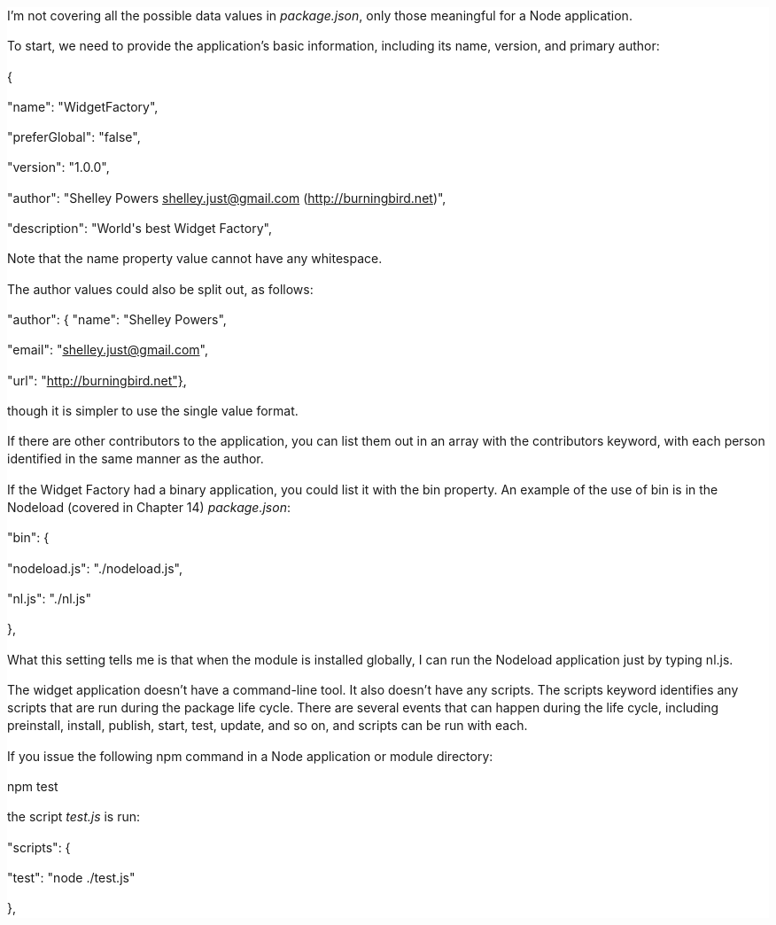 I’m not covering all the possible data values in *package.json*, only those meaningful for a Node application.

To start, we need to provide the application’s basic information, including its name, version, and primary author:

{

"name": "WidgetFactory",

"preferGlobal": "false",

"version": "1.0.0",

"author": "Shelley Powers <shelley.just@gmail.com> (http://burningbird.net)",

"description": "World's best Widget Factory",

Note that the name property value cannot have any whitespace.

The author values could also be split out, as follows:

"author": { "name": "Shelley Powers",

"email": "shelley.just@gmail.com",

"url": "http://burningbird.net"},

though it is simpler to use the single value format.

If there are other contributors to the application, you can list them out in an array with the contributors keyword, with each person identified in the same manner as the author.

If the Widget Factory had a binary application, you could list it with the bin property. An example of the use of bin is in the Nodeload (covered in Chapter 14) *package.json*:

"bin": {

"nodeload.js": "./nodeload.js",

"nl.js": "./nl.js"

},

What this setting tells me is that when the module is installed globally, I can run the Nodeload application just by typing nl.js.

The widget application doesn’t have a command-line tool. It also doesn’t have any scripts. The scripts keyword identifies any scripts that are run during the package life cycle. There are several events that can happen during the life cycle, including preinstall, install, publish, start, test, update, and so on, and scripts can be run with each.

If you issue the following npm command in a Node application or module directory:

npm test

the script *test.js* is run:

"scripts": {

"test": "node ./test.js"

},
